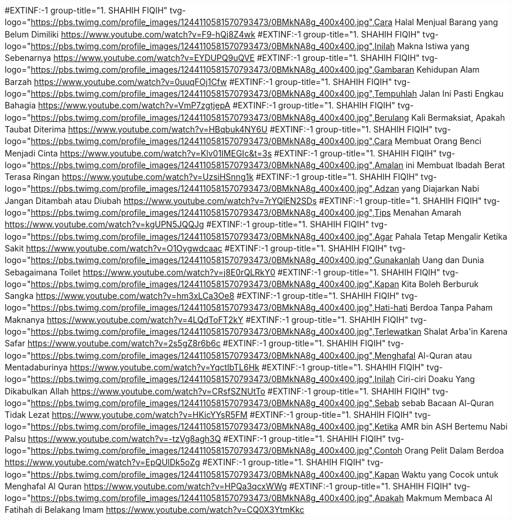 #EXTINF:-1 group-title="1. SHAHIH FIQIH" tvg-logo="https://pbs.twimg.com/profile_images/1244110581570793473/0BMkNA8g_400x400.jpg",Cara Halal Menjual Barang yang Belum Dimiliki 
https://www.youtube.com/watch?v=F9-hQj8Z4wk
#EXTINF:-1 group-title="1. SHAHIH FIQIH" tvg-logo="https://pbs.twimg.com/profile_images/1244110581570793473/0BMkNA8g_400x400.jpg",Inilah Makna Istiwa yang Sebenarnya
https://www.youtube.com/watch?v=EYDUPQ9uQVE
#EXTINF:-1 group-title="1. SHAHIH FIQIH" tvg-logo="https://pbs.twimg.com/profile_images/1244110581570793473/0BMkNA8g_400x400.jpg",Gambaran Kehidupan Alam Barzah
https://www.youtube.com/watch?v=0uuqFOj1Cfw
#EXTINF:-1 group-title="1. SHAHIH FIQIH" tvg-logo="https://pbs.twimg.com/profile_images/1244110581570793473/0BMkNA8g_400x400.jpg",Tempuhlah Jalan Ini Pasti Engkau Bahagia
https://www.youtube.com/watch?v=VmP7zgtjepA
#EXTINF:-1 group-title="1. SHAHIH FIQIH" tvg-logo="https://pbs.twimg.com/profile_images/1244110581570793473/0BMkNA8g_400x400.jpg",Berulang Kali Bermaksiat, Apakah Taubat Diterima 
https://www.youtube.com/watch?v=HBqbuk4NY6U
#EXTINF:-1 group-title="1. SHAHIH FIQIH" tvg-logo="https://pbs.twimg.com/profile_images/1244110581570793473/0BMkNA8g_400x400.jpg",Cara Membuat Orang Benci Menjadi Cinta 
https://www.youtube.com/watch?v=Klv01IMEGIc&t=3s
#EXTINF:-1 group-title="1. SHAHIH FIQIH" tvg-logo="https://pbs.twimg.com/profile_images/1244110581570793473/0BMkNA8g_400x400.jpg",Amalan ini Membuat Ibadah Berat Terasa Ringan
https://www.youtube.com/watch?v=UzsiHSnng1k
#EXTINF:-1 group-title="1. SHAHIH FIQIH" tvg-logo="https://pbs.twimg.com/profile_images/1244110581570793473/0BMkNA8g_400x400.jpg",Adzan yang Diajarkan Nabi Jangan Ditambah atau Diubah 
https://www.youtube.com/watch?v=7rYQlEN2SDs
#EXTINF:-1 group-title="1. SHAHIH FIQIH" tvg-logo="https://pbs.twimg.com/profile_images/1244110581570793473/0BMkNA8g_400x400.jpg",Tips Menahan Amarah
https://www.youtube.com/watch?v=kgUPN5JQQJg
#EXTINF:-1 group-title="1. SHAHIH FIQIH" tvg-logo="https://pbs.twimg.com/profile_images/1244110581570793473/0BMkNA8g_400x400.jpg",Agar Pahala Tetap Mengalir Ketika Sakit
https://www.youtube.com/watch?v=O1Oygwdcaac
#EXTINF:-1 group-title="1. SHAHIH FIQIH" tvg-logo="https://pbs.twimg.com/profile_images/1244110581570793473/0BMkNA8g_400x400.jpg",Gunakanlah Uang dan Dunia Sebagaimana Toilet 
https://www.youtube.com/watch?v=j8E0rQLRkY0
#EXTINF:-1 group-title="1. SHAHIH FIQIH" tvg-logo="https://pbs.twimg.com/profile_images/1244110581570793473/0BMkNA8g_400x400.jpg",Kapan Kita Boleh Berburuk Sangka
https://www.youtube.com/watch?v=hm3xLCa3Oe8
#EXTINF:-1 group-title="1. SHAHIH FIQIH" tvg-logo="https://pbs.twimg.com/profile_images/1244110581570793473/0BMkNA8g_400x400.jpg",Hati-hati Berdoa Tanpa Paham Maknanya 
https://www.youtube.com/watch?v=4LQdToFT2kY
#EXTINF:-1 group-title="1. SHAHIH FIQIH" tvg-logo="https://pbs.twimg.com/profile_images/1244110581570793473/0BMkNA8g_400x400.jpg",Terlewatkan Shalat Arba'in Karena Safar
https://www.youtube.com/watch?v=2s5gZ8r6b6c
#EXTINF:-1 group-title="1. SHAHIH FIQIH" tvg-logo="https://pbs.twimg.com/profile_images/1244110581570793473/0BMkNA8g_400x400.jpg",Menghafal Al-Quran atau Mentadaburinya 
https://www.youtube.com/watch?v=YqctIbTL6Hk
#EXTINF:-1 group-title="1. SHAHIH FIQIH" tvg-logo="https://pbs.twimg.com/profile_images/1244110581570793473/0BMkNA8g_400x400.jpg",Inilah Ciri-ciri Doaku Yang Dikabulkan Allah 
https://www.youtube.com/watch?v=CRsfSZNUtTo
#EXTINF:-1 group-title="1. SHAHIH FIQIH" tvg-logo="https://pbs.twimg.com/profile_images/1244110581570793473/0BMkNA8g_400x400.jpg",Sebab sebab Bacaan Al-Quran Tidak Lezat
https://www.youtube.com/watch?v=HKicYYsR5FM
#EXTINF:-1 group-title="1. SHAHIH FIQIH" tvg-logo="https://pbs.twimg.com/profile_images/1244110581570793473/0BMkNA8g_400x400.jpg",Ketika AMR bin ASH Bertemu Nabi Palsu 
https://www.youtube.com/watch?v=-tzVg8agh3Q
#EXTINF:-1 group-title="1. SHAHIH FIQIH" tvg-logo="https://pbs.twimg.com/profile_images/1244110581570793473/0BMkNA8g_400x400.jpg",Contoh Orang Pelit Dalam Berdoa 
https://www.youtube.com/watch?v=EpQUlDk5oZg
#EXTINF:-1 group-title="1. SHAHIH FIQIH" tvg-logo="https://pbs.twimg.com/profile_images/1244110581570793473/0BMkNA8g_400x400.jpg",Kapan Waktu yang Cocok untuk Menghafal Al Quran 
https://www.youtube.com/watch?v=HPQa3qcxWWg
#EXTINF:-1 group-title="1. SHAHIH FIQIH" tvg-logo="https://pbs.twimg.com/profile_images/1244110581570793473/0BMkNA8g_400x400.jpg",Apakah Makmum Membaca Al Fatihah di Belakang Imam
https://www.youtube.com/watch?v=CQ0X3YtmKkc